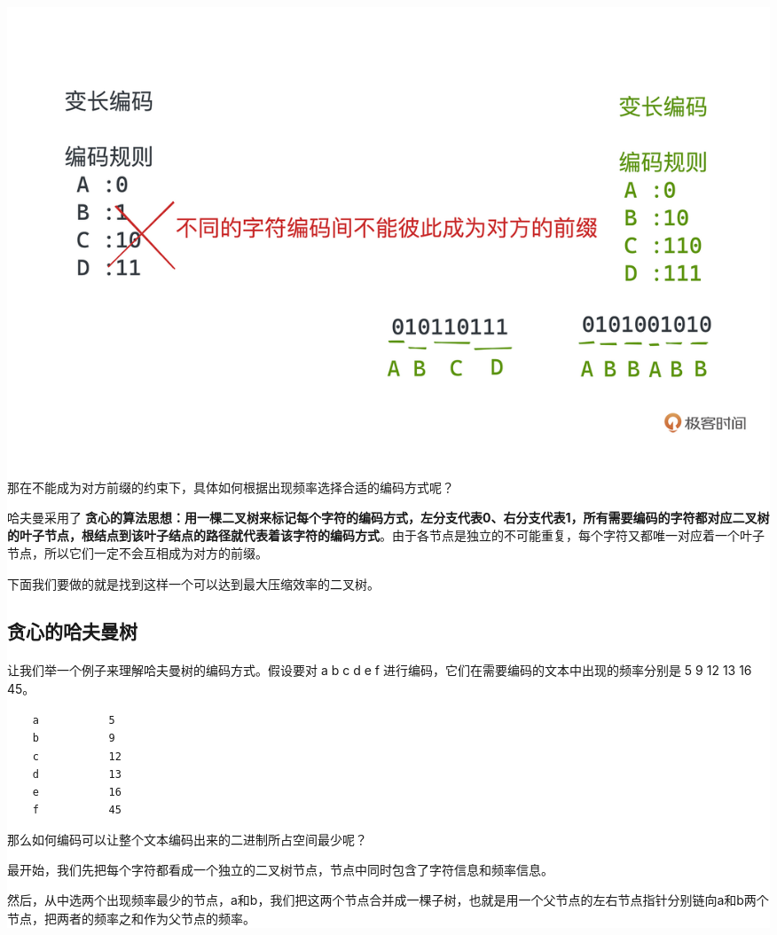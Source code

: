 ![](images/476001/4bc77ae733c0e653d620eb429bd42163.jpg)

那在不能成为对方前缀的约束下，具体如何根据出现频率选择合适的编码方式呢？

哈夫曼采用了 **贪心的算法思想：用一棵二叉树来标记每个字符的编码方式，左分支代表0、右分支代表1，所有需要编码的字符都对应二叉树的叶子节点，根结点到该叶子结点的路径就代表着该字符的编码方式**。由于各节点是独立的不可能重复，每个字符又都唯一对应着一个叶子节点，所以它们一定不会互相成为对方的前缀。

下面我们要做的就是找到这样一个可以达到最大压缩效率的二叉树。

## 贪心的哈夫曼树

让我们举一个例子来理解哈夫曼树的编码方式。假设要对 a b c d e f 进行编码，它们在需要编码的文本中出现的频率分别是 5 9 12 13 16 45。

```plain
    a           5
    b           9
    c           12
    d           13
    e           16
    f           45

```

那么如何编码可以让整个文本编码出来的二进制所占空间最少呢？

最开始，我们先把每个字符都看成一个独立的二叉树节点，节点中同时包含了字符信息和频率信息。

然后，从中选两个出现频率最少的节点，a和b，我们把这两个节点合并成一棵子树，也就是用一个父节点的左右节点指针分别链向a和b两个节点，把两者的频率之和作为父节点的频率。
